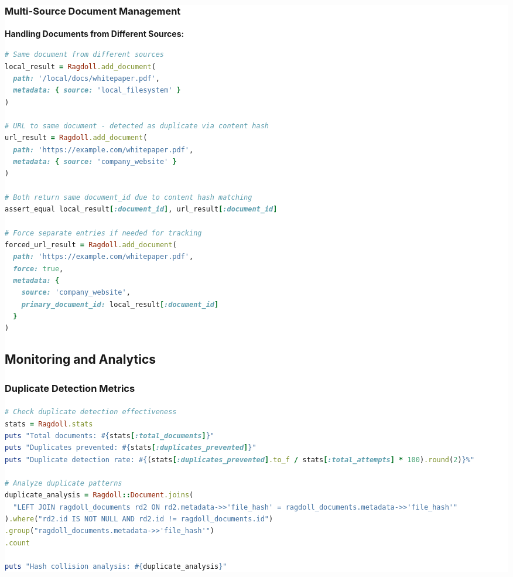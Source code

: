 ### Multi-Source Document Management

**Handling Documents from Different Sources:**
```ruby
# Same document from different sources
local_result = Ragdoll.add_document(
  path: '/local/docs/whitepaper.pdf',
  metadata: { source: 'local_filesystem' }
)

# URL to same document - detected as duplicate via content hash
url_result = Ragdoll.add_document(
  path: 'https://example.com/whitepaper.pdf',
  metadata: { source: 'company_website' }
)

# Both return same document_id due to content hash matching
assert_equal local_result[:document_id], url_result[:document_id]

# Force separate entries if needed for tracking
forced_url_result = Ragdoll.add_document(
  path: 'https://example.com/whitepaper.pdf',
  force: true,
  metadata: { 
    source: 'company_website',
    primary_document_id: local_result[:document_id]
  }
)
```

## Monitoring and Analytics

### Duplicate Detection Metrics

```ruby
# Check duplicate detection effectiveness
stats = Ragdoll.stats
puts "Total documents: #{stats[:total_documents]}"
puts "Duplicates prevented: #{stats[:duplicates_prevented]}"
puts "Duplicate detection rate: #{(stats[:duplicates_prevented].to_f / stats[:total_attempts] * 100).round(2)}%"

# Analyze duplicate patterns
duplicate_analysis = Ragdoll::Document.joins(
  "LEFT JOIN ragdoll_documents rd2 ON rd2.metadata->>'file_hash' = ragdoll_documents.metadata->>'file_hash'"
).where("rd2.id IS NOT NULL AND rd2.id != ragdoll_documents.id")
.group("ragdoll_documents.metadata->>'file_hash'")
.count

puts "Hash collision analysis: #{duplicate_analysis}"
```
